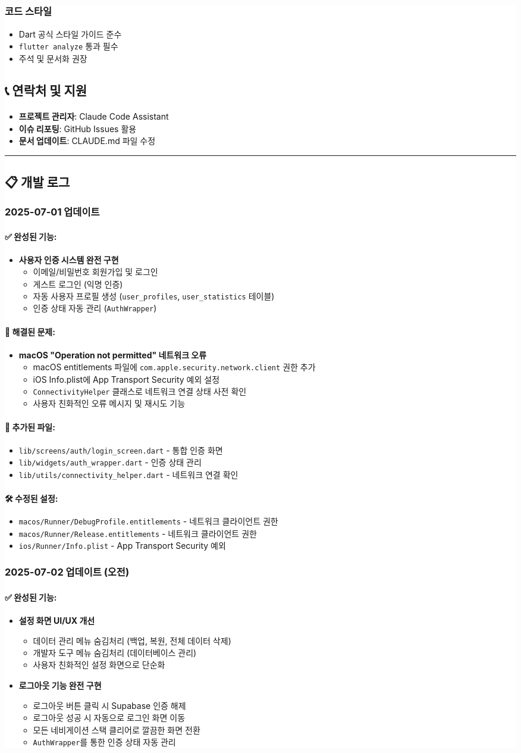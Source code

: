 ### 코드 스타일
- Dart 공식 스타일 가이드 준수
- `flutter analyze` 통과 필수
- 주석 및 문서화 권장

## 📞 연락처 및 지원

- **프로젝트 관리자**: Claude Code Assistant
- **이슈 리포팅**: GitHub Issues 활용
- **문서 업데이트**: CLAUDE.md 파일 수정

---

## 📋 개발 로그

### 2025-07-01 업데이트
#### ✅ 완성된 기능:
- **사용자 인증 시스템 완전 구현**
  - 이메일/비밀번호 회원가입 및 로그인
  - 게스트 로그인 (익명 인증)
  - 자동 사용자 프로필 생성 (`user_profiles`, `user_statistics` 테이블)
  - 인증 상태 자동 관리 (`AuthWrapper`)

#### 🔧 해결된 문제:
- **macOS "Operation not permitted" 네트워크 오류**
  - macOS entitlements 파일에 `com.apple.security.network.client` 권한 추가
  - iOS Info.plist에 App Transport Security 예외 설정
  - `ConnectivityHelper` 클래스로 네트워크 연결 상태 사전 확인
  - 사용자 친화적인 오류 메시지 및 재시도 기능

#### 📝 추가된 파일:
- `lib/screens/auth/login_screen.dart` - 통합 인증 화면
- `lib/widgets/auth_wrapper.dart` - 인증 상태 관리
- `lib/utils/connectivity_helper.dart` - 네트워크 연결 확인

#### 🛠️ 수정된 설정:
- `macos/Runner/DebugProfile.entitlements` - 네트워크 클라이언트 권한
- `macos/Runner/Release.entitlements` - 네트워크 클라이언트 권한  
- `ios/Runner/Info.plist` - App Transport Security 예외

### 2025-07-02 업데이트 (오전)
#### ✅ 완성된 기능:
- **설정 화면 UI/UX 개선**
  - 데이터 관리 메뉴 숨김처리 (백업, 복원, 전체 데이터 삭제)
  - 개발자 도구 메뉴 숨김처리 (데이터베이스 관리)
  - 사용자 친화적인 설정 화면으로 단순화

- **로그아웃 기능 완전 구현**
  - 로그아웃 버튼 클릭 시 Supabase 인증 해제
  - 로그아웃 성공 시 자동으로 로그인 화면 이동
  - 모든 네비게이션 스택 클리어로 깔끔한 화면 전환
  - `AuthWrapper`를 통한 인증 상태 자동 관리
